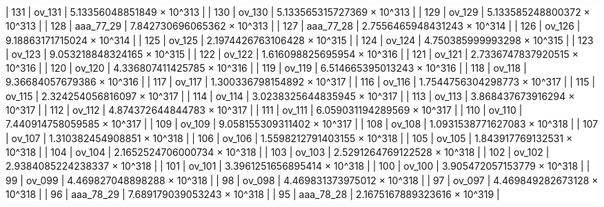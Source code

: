 | 131 | ov_131 | 5.13356048851849 × 10^313 |
| 130 | ov_130 | 5.133565315727369 × 10^313 |
| 129 | ov_129 | 5.133585248800372 × 10^313 |
| 128 | aaa_77_29 | 7.842730696065362 × 10^313 |
| 127 | aaa_77_28 | 2.7556465948431243 × 10^314 |
| 126 | ov_126 | 9.18863171715024 × 10^314 |
| 125 | ov_125 | 2.1974426763106428 × 10^315 |
| 124 | ov_124 | 4.750385999993298 × 10^315 |
| 123 | ov_123 | 9.053218848324165 × 10^315 |
| 122 | ov_122 | 1.616098825695954 × 10^316 |
| 121 | ov_121 | 2.7336747837920515 × 10^316 |
| 120 | ov_120 | 4.336807411425785 × 10^316 |
| 119 | ov_119 | 6.514665395013243 × 10^316 |
| 118 | ov_118 | 9.36684057679386 × 10^316 |
| 117 | ov_117 | 1.300336798154892 × 10^317 |
| 116 | ov_116 | 1.7544756304298773 × 10^317 |
| 115 | ov_115 | 2.324254056816097 × 10^317 |
| 114 | ov_114 | 3.0238325644835945 × 10^317 |
| 113 | ov_113 | 3.868437673916294 × 10^317 |
| 112 | ov_112 | 4.874372644844783 × 10^317 |
| 111 | ov_111 | 6.059031194289569 × 10^317 |
| 110 | ov_110 | 7.440914758059585 × 10^317 |
| 109 | ov_109 | 9.058155309311402 × 10^317 |
| 108 | ov_108 | 1.0931538771627083 × 10^318 |
| 107 | ov_107 | 1.310382454908851 × 10^318 |
| 106 | ov_106 | 1.5598212791403155 × 10^318 |
| 105 | ov_105 | 1.843917769132531 × 10^318 |
| 104 | ov_104 | 2.1652524706000734 × 10^318 |
| 103 | ov_103 | 2.5291264769122528 × 10^318 |
| 102 | ov_102 | 2.9384085224238337 × 10^318 |
| 101 | ov_101 | 3.3961251656895414 × 10^318 |
| 100 | ov_100 | 3.905472057153779 × 10^318 |
| 99 | ov_099 | 4.469827048898288 × 10^318 |
| 98 | ov_098 | 4.469831373975012 × 10^318 |
| 97 | ov_097 | 4.469849282673128 × 10^318 |
| 96 | aaa_78_29 | 7.689179039053243 × 10^318 |
| 95 | aaa_78_28 | 2.1675167889323616 × 10^319 |